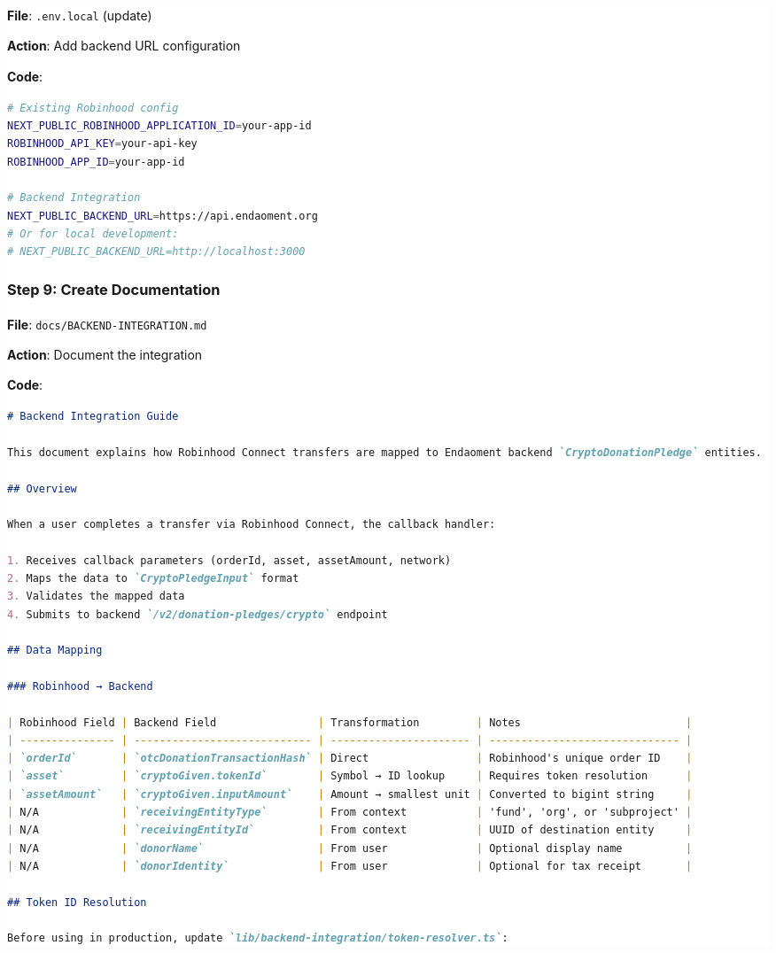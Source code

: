 **File**: `.env.local` (update)

**Action**: Add backend URL configuration

**Code**:

```bash
# Existing Robinhood config
NEXT_PUBLIC_ROBINHOOD_APPLICATION_ID=your-app-id
ROBINHOOD_API_KEY=your-api-key
ROBINHOOD_APP_ID=your-app-id

# Backend Integration
NEXT_PUBLIC_BACKEND_URL=https://api.endaoment.org
# Or for local development:
# NEXT_PUBLIC_BACKEND_URL=http://localhost:3000
```

### Step 9: Create Documentation

**File**: `docs/BACKEND-INTEGRATION.md`

**Action**: Document the integration

**Code**:

````markdown
# Backend Integration Guide

This document explains how Robinhood Connect transfers are mapped to Endaoment backend `CryptoDonationPledge` entities.

## Overview

When a user completes a transfer via Robinhood Connect, the callback handler:

1. Receives callback parameters (orderId, asset, assetAmount, network)
2. Maps the data to `CryptoPledgeInput` format
3. Validates the mapped data
4. Submits to backend `/v2/donation-pledges/crypto` endpoint

## Data Mapping

### Robinhood → Backend

| Robinhood Field | Backend Field                | Transformation         | Notes                          |
| --------------- | ---------------------------- | ---------------------- | ------------------------------ |
| `orderId`       | `otcDonationTransactionHash` | Direct                 | Robinhood's unique order ID    |
| `asset`         | `cryptoGiven.tokenId`        | Symbol → ID lookup     | Requires token resolution      |
| `assetAmount`   | `cryptoGiven.inputAmount`    | Amount → smallest unit | Converted to bigint string     |
| N/A             | `receivingEntityType`        | From context           | 'fund', 'org', or 'subproject' |
| N/A             | `receivingEntityId`          | From context           | UUID of destination entity     |
| N/A             | `donorName`                  | From user              | Optional display name          |
| N/A             | `donorIdentity`              | From user              | Optional for tax receipt       |

## Token ID Resolution

Before using in production, update `lib/backend-integration/token-resolver.ts`:
````